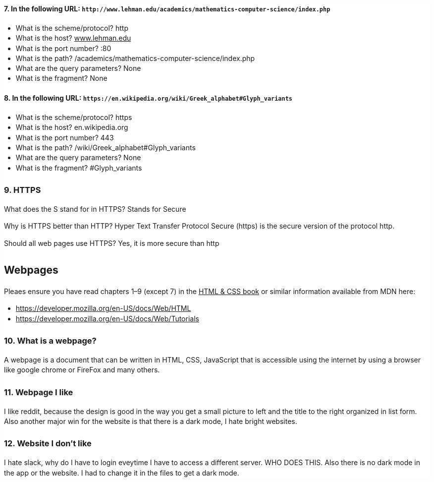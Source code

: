#### 7. In the following URL: `http://www.lehman.edu/academics/mathematics-computer-science/index.php`

* What is the scheme/protocol? http
* What is the host? www.lehman.edu
* What is the port number? :80
* What is the path? /academics/mathematics-computer-science/index.php
* What are the query parameters? None
* What is the fragment? None

#### 8. In the following URL: `https://en.wikipedia.org/wiki/Greek_alphabet#Glyph_variants`

* What is the scheme/protocol? https
* What is the host? en.wikipedia.org
* What is the port number? 443
* What is the path? /wiki/Greek_alphabet#Glyph_variants
* What are the query parameters? None
* What is the fragment? #Glyph_variants


### 9. HTTPS

What does the S stand for in HTTPS? Stands for Secure

Why is HTTPS better than HTTP? Hyper Text Transfer Protocol Secure (https)
is the secure version of the protocol http.

Should all web pages use HTTPS? Yes, it is more secure than http


## Webpages

Pleaes ensure you have read chapters 1–9 (except 7) in the [HTML & CSS book](https://isbndb.com/book/9781118008188) or similar information available from MDN here:

* https://developer.mozilla.org/en-US/docs/Web/HTML
* https://developer.mozilla.org/en-US/docs/Web/Tutorials


### 10. What is a webpage?

A webpage is a document that can be written in HTML, CSS, JavaScript that is accessible using the internet by using a browser like google chrome or FireFox and many others. 

### 11. Webpage I like

I like reddit, because the design is good in the way you get a small picture to left and the title to the right organized in list form. Also another major win for the website is that there is a dark mode, I hate bright websites.

### 12. Website I don’t like

I hate slack, why do I have to login eveytime I have to access a different server. WHO DOES THIS. Also there is no dark mode in the app or the website. I had to change it in the files to get a dark mode.
